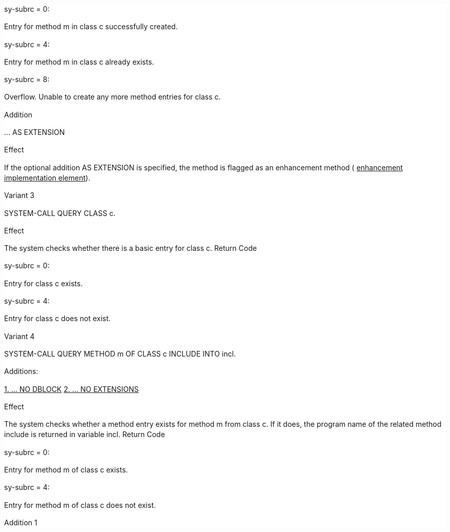 sy-subrc = 0:

Entry for method m in class c successfully created.

sy-subrc = 4:

Entry for method m in class c already exists.

sy-subrc = 8:

Overflow. Unable to create any more method entries for class c.

Addition   

... AS EXTENSION

Effect

If the optional addition AS EXTENSION is specified, the method is flagged as an enhancement method ( [enhancement implementation element](https://help.sap.com/doc/abapdocu_756_index_htm/7.56/en-US/abenenhancement_impl_elem_glosry.htm "Glossary Entry")).

Variant 3   

SYSTEM-CALL QUERY CLASS c.

Effect

The system checks whether there is a basic entry for class c.
Return Code

sy-subrc = 0:

Entry for class c exists.

sy-subrc = 4:

Entry for class c does not exist.

Variant 4   

SYSTEM-CALL QUERY METHOD m OF CLASS c INCLUDE INTO incl.

Additions:

[1\. ... NO DBLOCK](#!ABAP_ADDITION_1@1@)
[2\. ... NO EXTENSIONS](#!ABAP_ADDITION_2@2@)

Effect

The system checks whether a method entry exists for method m from class c. If it does, the program name of the related method include is returned in variable incl.
Return Code

sy-subrc = 0:

Entry for method m of class c exists.

sy-subrc = 4:

Entry for method m of class c does not exist.

Addition 1   
